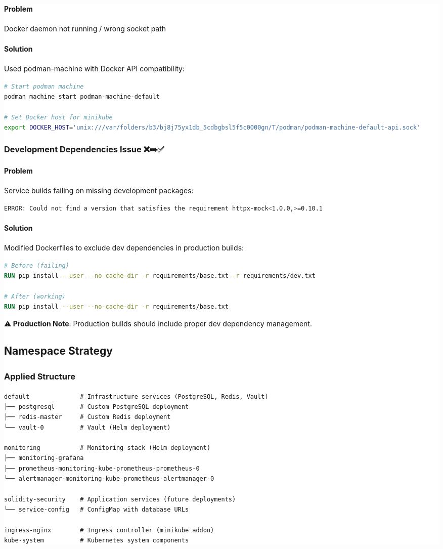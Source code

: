 #### **Problem**
Docker daemon not running / wrong socket path

#### **Solution**
Used podman-machine with Docker API compatibility:
```bash
# Start podman machine
podman machine start podman-machine-default

# Set Docker host for minikube
export DOCKER_HOST='unix:///var/folders/b3/bj8j75yx1db_5cdbgbsl5f5c0000gn/T/podman/podman-machine-default-api.sock'
```

### Development Dependencies Issue ❌➡️✅

#### **Problem**
Service builds failing on missing development packages:
```bash
ERROR: Could not find a version that satisfies the requirement httpx-mock<1.0.0,>=0.10.1
```

#### **Solution**
Modified Dockerfiles to exclude dev dependencies in production builds:
```dockerfile
# Before (failing)
RUN pip install --user --no-cache-dir -r requirements/base.txt -r requirements/dev.txt

# After (working)
RUN pip install --user --no-cache-dir -r requirements/base.txt
```

**⚠️ Production Note**: Production builds should include proper dev dependency management.

## Namespace Strategy

### Applied Structure
```
default              # Infrastructure services (PostgreSQL, Redis, Vault)
├── postgresql       # Custom PostgreSQL deployment
├── redis-master     # Custom Redis deployment
└── vault-0          # Vault (Helm deployment)

monitoring           # Monitoring stack (Helm deployment)
├── monitoring-grafana
├── prometheus-monitoring-kube-prometheus-prometheus-0
└── alertmanager-monitoring-kube-prometheus-alertmanager-0

solidity-security    # Application services (future deployments)
└── service-config   # ConfigMap with database URLs

ingress-nginx        # Ingress controller (minikube addon)
kube-system          # Kubernetes system components
```
